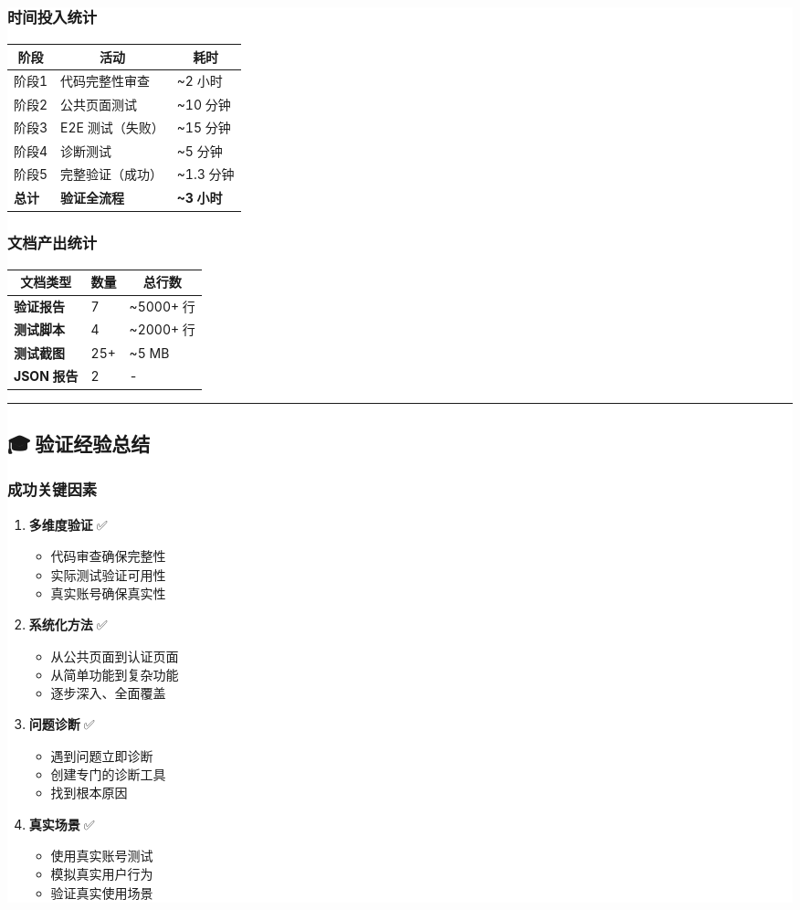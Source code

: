 ### 时间投入统计

| 阶段 | 活动 | 耗时 |
|-----|------|------|
| 阶段1 | 代码完整性审查 | ~2 小时 |
| 阶段2 | 公共页面测试 | ~10 分钟 |
| 阶段3 | E2E 测试（失败） | ~15 分钟 |
| 阶段4 | 诊断测试 | ~5 分钟 |
| 阶段5 | 完整验证（成功） | ~1.3 分钟 |
| **总计** | **验证全流程** | **~3 小时** |

### 文档产出统计

| 文档类型 | 数量 | 总行数 |
|---------|------|--------|
| **验证报告** | 7 | ~5000+ 行 |
| **测试脚本** | 4 | ~2000+ 行 |
| **测试截图** | 25+ | ~5 MB |
| **JSON 报告** | 2 | - |

---

## 🎓 验证经验总结

### 成功关键因素

1. **多维度验证** ✅
   - 代码审查确保完整性
   - 实际测试验证可用性
   - 真实账号确保真实性

2. **系统化方法** ✅
   - 从公共页面到认证页面
   - 从简单功能到复杂功能
   - 逐步深入、全面覆盖

3. **问题诊断** ✅
   - 遇到问题立即诊断
   - 创建专门的诊断工具
   - 找到根本原因

4. **真实场景** ✅
   - 使用真实账号测试
   - 模拟真实用户行为
   - 验证真实使用场景
